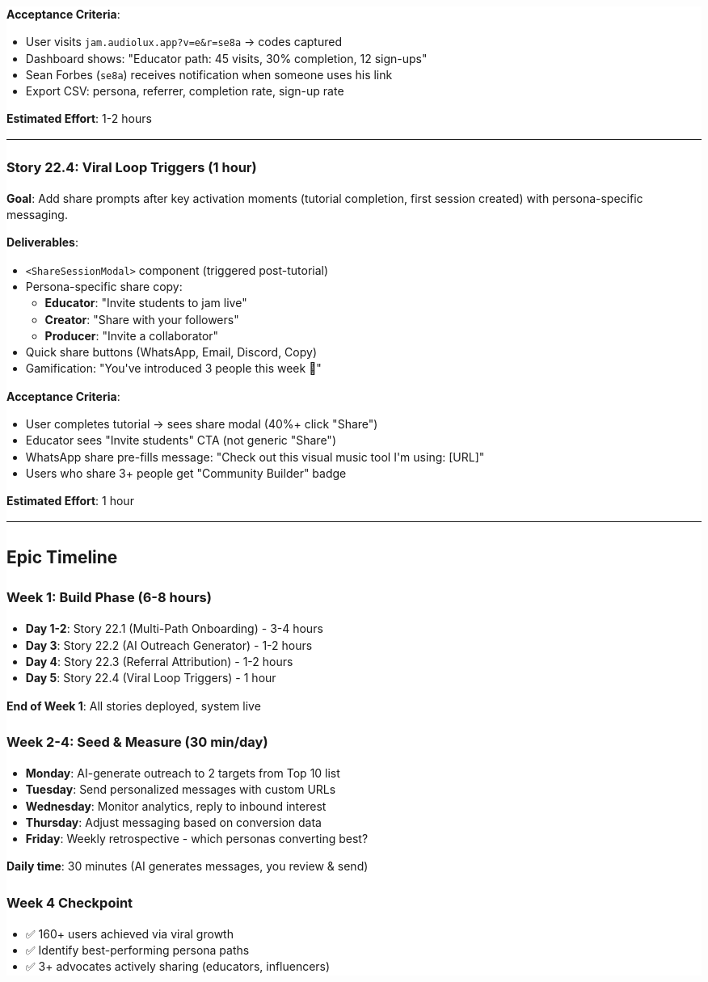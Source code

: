 **Acceptance Criteria**:
- User visits `jam.audiolux.app?v=e&r=se8a` → codes captured
- Dashboard shows: "Educator path: 45 visits, 30% completion, 12 sign-ups"
- Sean Forbes (`se8a`) receives notification when someone uses his link
- Export CSV: persona, referrer, completion rate, sign-up rate

**Estimated Effort**: 1-2 hours

---

### Story 22.4: Viral Loop Triggers (1 hour)

**Goal**: Add share prompts after key activation moments (tutorial completion, first session created) with persona-specific messaging.

**Deliverables**:
- `<ShareSessionModal>` component (triggered post-tutorial)
- Persona-specific share copy:
  - **Educator**: "Invite students to jam live"
  - **Creator**: "Share with your followers"
  - **Producer**: "Invite a collaborator"
- Quick share buttons (WhatsApp, Email, Discord, Copy)
- Gamification: "You've introduced 3 people this week 🌟"

**Acceptance Criteria**:
- User completes tutorial → sees share modal (40%+ click "Share")
- Educator sees "Invite students" CTA (not generic "Share")
- WhatsApp share pre-fills message: "Check out this visual music tool I'm using: [URL]"
- Users who share 3+ people get "Community Builder" badge

**Estimated Effort**: 1 hour

---

## Epic Timeline

### Week 1: Build Phase (6-8 hours)
- **Day 1-2**: Story 22.1 (Multi-Path Onboarding) - 3-4 hours
- **Day 3**: Story 22.2 (AI Outreach Generator) - 1-2 hours
- **Day 4**: Story 22.3 (Referral Attribution) - 1-2 hours
- **Day 5**: Story 22.4 (Viral Loop Triggers) - 1 hour

**End of Week 1**: All stories deployed, system live

### Week 2-4: Seed & Measure (30 min/day)
- **Monday**: AI-generate outreach to 2 targets from Top 10 list
- **Tuesday**: Send personalized messages with custom URLs
- **Wednesday**: Monitor analytics, reply to inbound interest
- **Thursday**: Adjust messaging based on conversion data
- **Friday**: Weekly retrospective - which personas converting best?

**Daily time**: 30 minutes (AI generates messages, you review & send)

### Week 4 Checkpoint
- ✅ 160+ users achieved via viral growth
- ✅ Identify best-performing persona paths
- ✅ 3+ advocates actively sharing (educators, influencers)
